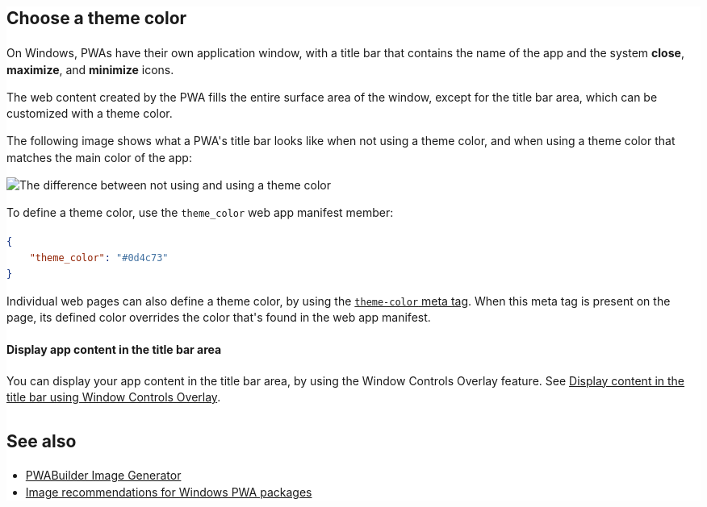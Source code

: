 


## Choose a theme color

On Windows, PWAs have their own application window, with a title bar that contains the name of the app and the system **close**, **maximize**, and **minimize** icons.

The web content created by the PWA fills the entire surface area of the window, except for the title bar area, which can be customized with a theme color.

The following image shows what a PWA's title bar looks like when not using a theme color, and when using a theme color that matches the main color of the app:

![The difference between not using and using a theme color](./icon-theme-color-images/app-theme-color-before-after.png)

To define a theme color, use the `theme_color` web app manifest member:

```json
{
    "theme_color": "#0d4c73"
}
```

Individual web pages can also define a theme color, by using the [`theme-color` meta tag](https://developer.mozilla.org/docs/Web/HTML/Element/meta/name/theme-color). When this meta tag is present on the page, its defined color overrides the color that's found in the web app manifest.



#### Display app content in the title bar area

You can display your app content in the title bar area, by using the Window Controls Overlay feature.  See [Display content in the title bar using Window Controls Overlay](./window-controls-overlay.md).



## See also

* [PWABuilder Image Generator](https://www.pwabuilder.com/imageGenerator)
* [Image recommendations for Windows PWA packages](https://blog.pwabuilder.com/docs/image-recommendations-for-windows-pwa-packages/)
